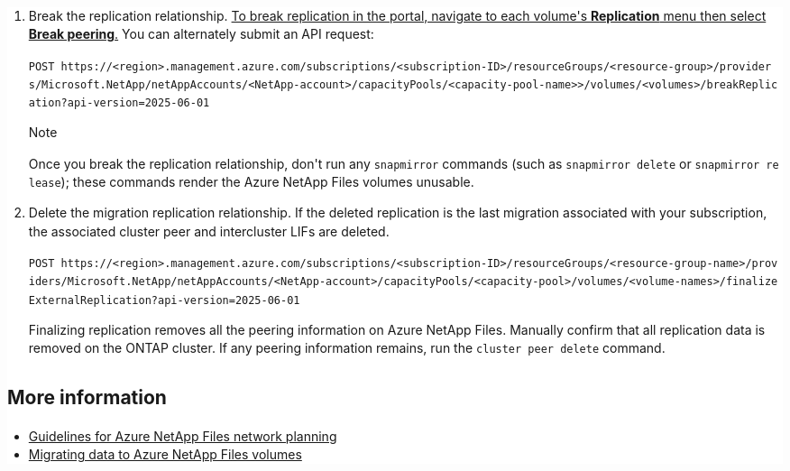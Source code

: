 1. Break the replication relationship. [To break replication in the portal, navigate to each volume's **Replication** menu then select **Break peering**.](cross-region-replication-manage-disaster-recovery.md) You can alternately submit an API request: 

    ```rest
    POST https://<region>.management.azure.com/subscriptions/<subscription-ID>/resourceGroups/<resource-group>/providers/Microsoft.NetApp/netAppAccounts/<NetApp-account>/capacityPools/<capacity-pool-name>>/volumes/<volumes>/breakReplication?api-version=2025-06-01
    ```

    >[!NOTE]
    >Once you break the replication relationship, don't run any `snapmirror` commands (such as `snapmirror delete` or `snapmirror release`); these commands render the Azure NetApp Files volumes unusable. 

1. Delete the migration replication relationship. If the deleted replication is the last migration associated with your subscription, the associated cluster peer and intercluster LIFs are deleted. 

    ```rest
    POST https://<region>.management.azure.com/subscriptions/<subscription-ID>/resourceGroups/<resource-group-name>/providers/Microsoft.NetApp/netAppAccounts/<NetApp-account>/capacityPools/<capacity-pool>/volumes/<volume-names>/finalizeExternalReplication?api-version=2025-06-01
    ```

    Finalizing replication removes all the peering information on Azure NetApp Files. Manually confirm that all replication data is removed on the ONTAP cluster. If any peering information remains, run the `cluster peer delete` command. 
 
## More information 

* [Guidelines for Azure NetApp Files network planning](azure-netapp-files-network-topologies.md)
* [Migrating data to Azure NetApp Files volumes](migrate-data.md)
